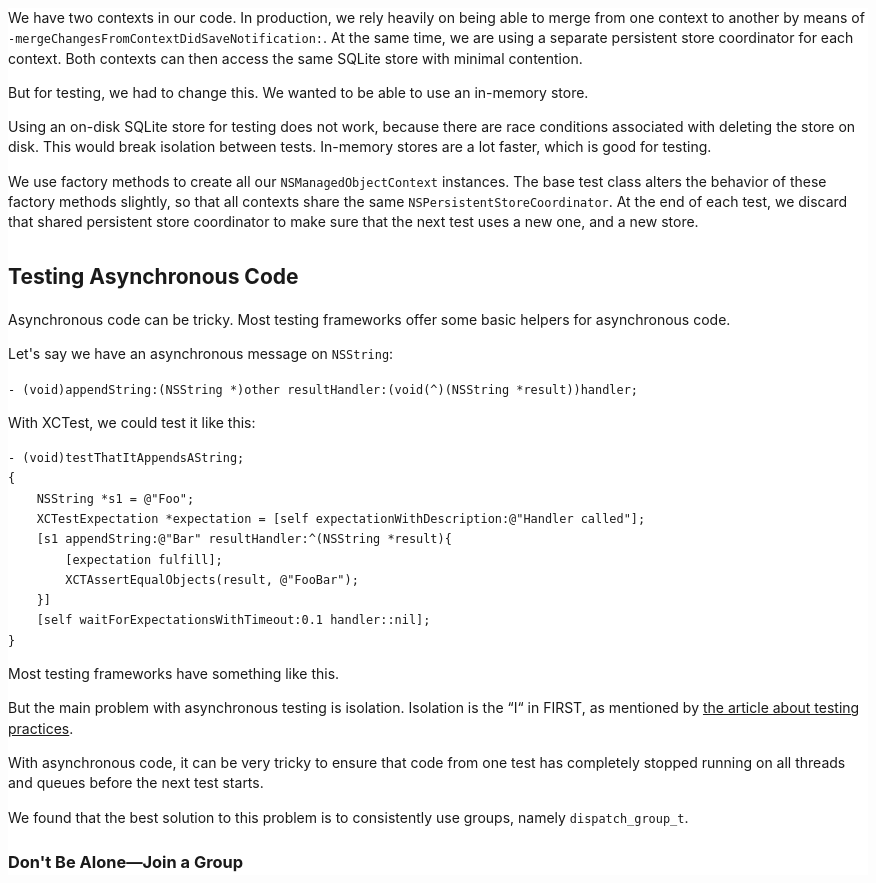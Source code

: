 We have two contexts in our code. In production, we rely heavily on being able to merge from one context to another by means of `-mergeChangesFromContextDidSaveNotification:`. At the same time, we are using a separate persistent store coordinator for each context. Both contexts can then access the same SQLite store with minimal contention.

But for testing, we had to change this. We wanted to be able to use an in-memory store.

Using an on-disk SQLite store for testing does not work, because there are race conditions associated with deleting the store on disk. This would break isolation between tests. In-memory stores are a lot faster, which is good for testing.

We use factory methods to create all our `NSManagedObjectContext` instances. The base test class alters the behavior of these factory methods slightly, so that all contexts share the same `NSPersistentStoreCoordinator`. At the end of each test, we discard that shared persistent store coordinator to make sure that the next test uses a new one, and a new store.




<a name="async-testing"> </a>

## Testing Asynchronous Code

Asynchronous code can be tricky. Most testing frameworks offer some basic helpers for asynchronous code.

Let's say we have an asynchronous message on `NSString`:

    - (void)appendString:(NSString *)other resultHandler:(void(^)(NSString *result))handler;

With XCTest, we could test it like this:

    - (void)testThatItAppendsAString;
    {
        NSString *s1 = @"Foo";
        XCTestExpectation *expectation = [self expectationWithDescription:@"Handler called"];
        [s1 appendString:@"Bar" resultHandler:^(NSString *result){
            [expectation fulfill];
            XCTAssertEqualObjects(result, @"FooBar");
        }]
        [self waitForExpectationsWithTimeout:0.1 handler::nil];
    }

Most testing frameworks have something like this.

But the main problem with asynchronous testing is isolation. Isolation is the “I“ in FIRST, as mentioned by [the article about testing practices](/issue-15/bad-testing-practices.html).

With asynchronous code, it can be very tricky to ensure that code from one test has completely stopped running on all threads and queues before the next test starts.

We found that the best solution to this problem is to consistently use groups, namely `dispatch_group_t`.

<a name="dispatch-group"> </a>

### Don't Be Alone—Join a Group
